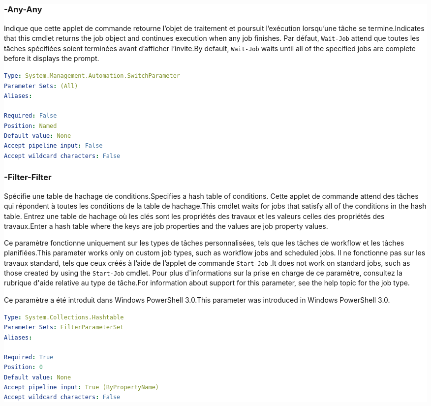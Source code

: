 ### <span data-ttu-id="56a6a-195">-Any</span><span class="sxs-lookup"><span data-stu-id="56a6a-195">-Any</span></span>

<span data-ttu-id="56a6a-196">Indique que cette applet de commande retourne l’objet de traitement et poursuit l’exécution lorsqu’une tâche se termine.</span><span class="sxs-lookup"><span data-stu-id="56a6a-196">Indicates that this cmdlet returns the job object and continues execution when any job finishes.</span></span> <span data-ttu-id="56a6a-197">Par défaut, `Wait-Job` attend que toutes les tâches spécifiées soient terminées avant d’afficher l’invite.</span><span class="sxs-lookup"><span data-stu-id="56a6a-197">By default, `Wait-Job` waits until all of the specified jobs are complete before it displays the prompt.</span></span>

```yaml
Type: System.Management.Automation.SwitchParameter
Parameter Sets: (All)
Aliases:

Required: False
Position: Named
Default value: None
Accept pipeline input: False
Accept wildcard characters: False
```

### <span data-ttu-id="56a6a-198">-Filter</span><span class="sxs-lookup"><span data-stu-id="56a6a-198">-Filter</span></span>

<span data-ttu-id="56a6a-199">Spécifie une table de hachage de conditions.</span><span class="sxs-lookup"><span data-stu-id="56a6a-199">Specifies a hash table of conditions.</span></span> <span data-ttu-id="56a6a-200">Cette applet de commande attend des tâches qui répondent à toutes les conditions de la table de hachage.</span><span class="sxs-lookup"><span data-stu-id="56a6a-200">This cmdlet waits for jobs that satisfy all of the conditions in the hash table.</span></span> <span data-ttu-id="56a6a-201">Entrez une table de hachage où les clés sont les propriétés des travaux et les valeurs celles des propriétés des travaux.</span><span class="sxs-lookup"><span data-stu-id="56a6a-201">Enter a hash table where the keys are job properties and the values are job property values.</span></span>

<span data-ttu-id="56a6a-202">Ce paramètre fonctionne uniquement sur les types de tâches personnalisées, tels que les tâches de workflow et les tâches planifiées.</span><span class="sxs-lookup"><span data-stu-id="56a6a-202">This parameter works only on custom job types, such as workflow jobs and scheduled jobs.</span></span> <span data-ttu-id="56a6a-203">Il ne fonctionne pas sur les travaux standard, tels que ceux créés à l’aide de l’applet de commande `Start-Job` .</span><span class="sxs-lookup"><span data-stu-id="56a6a-203">It does not work on standard jobs, such as those created by using the `Start-Job` cmdlet.</span></span> <span data-ttu-id="56a6a-204">Pour plus d'informations sur la prise en charge de ce paramètre, consultez la rubrique d'aide relative au type de tâche.</span><span class="sxs-lookup"><span data-stu-id="56a6a-204">For information about support for this parameter, see the help topic for the job type.</span></span>

<span data-ttu-id="56a6a-205">Ce paramètre a été introduit dans Windows PowerShell 3.0.</span><span class="sxs-lookup"><span data-stu-id="56a6a-205">This parameter was introduced in Windows PowerShell 3.0.</span></span>

```yaml
Type: System.Collections.Hashtable
Parameter Sets: FilterParameterSet
Aliases:

Required: True
Position: 0
Default value: None
Accept pipeline input: True (ByPropertyName)
Accept wildcard characters: False
```
